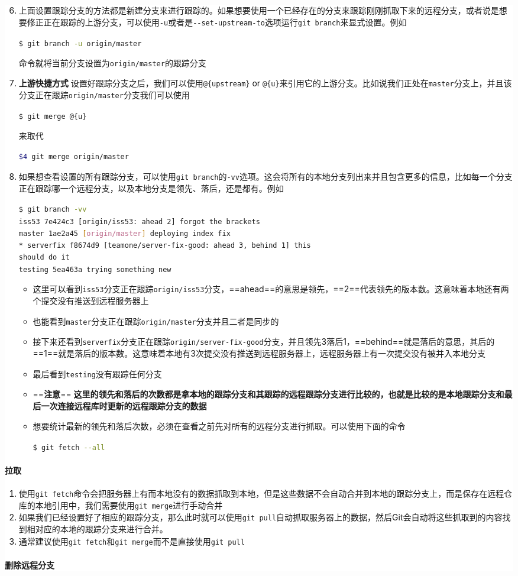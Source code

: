 6. 上面设置跟踪分支的方法都是新建分支来进行跟踪的。如果想要使用一个已经存在的分支来跟踪刚刚抓取下来的远程分支，或者说是想要修正正在跟踪的上游分支，可以使用`-u`或者是`--set-upstream-to`选项运行`git branch`来显式设置。例如

	```bash
	$ git branch -u origin/master
	```

	命令就将当前分支设置为`origin/master`的跟踪分支

7. **上游快捷方式** 设置好跟踪分支之后，我们可以使用`@{upstream}` or `@{u}`来引用它的上游分支。比如说我们正处在`master`分支上，并且该分支正在跟踪`origin/master`分支我们可以使用

	```bash
	$ git merge @{u}
	```

	来取代

	```bash 
	$4 git merge origin/master
	```

8. 如果想查看设置的所有跟踪分支，可以使用`git branch`的`-vv`选项。这会将所有的本地分支列出来并且包含更多的信息，比如每一个分支正在跟踪哪一个远程分支，以及本地分支是领先、落后，还是都有。例如

	```bash 
	$ git branch -vv
	iss53 7e424c3 [origin/iss53: ahead 2] forgot the brackets
	master 1ae2a45 [origin/master] deploying index fix
	* serverfix f8674d9 [teamone/server-fix-good: ahead 3, behind 1] this
	should do it
	testing 5ea463a trying something new
	```

	- 这里可以看到`iss53`分支正在跟踪`origin/iss53`分支，==ahead==的意思是领先，==2==代表领先的版本数。这意味着本地还有两个提交没有推送到远程服务器上

	- 也能看到`master`分支正在跟踪`origin/master`分支并且二者是同步的

	- 接下来还看到`serverfix`分支正在跟踪`origin/server-fix-good`分支，并且领先3落后1，==behind==就是落后的意思，其后的==1==就是落后的版本数。这意味着本地有3次提交没有推送到远程服务器上，远程服务器上有一次提交没有被并入本地分支

	- 最后看到`testing`没有跟踪任何分支

	- ==**注意**== **这里的领先和落后的次数都是拿本地的跟踪分支和其跟踪的远程跟踪分支进行比较的，也就是比较的是本地跟踪分支和最后一次连接远程库时更新的远程跟踪分支的数据**

	- 想要统计最新的领先和落后次数，必须在查看之前先对所有的远程分支进行抓取。可以使用下面的命令

		```bash
		$ git fetch --all
		```

#### 拉取

1. 使用`git fetch`命令会把服务器上有而本地没有的数据抓取到本地，但是这些数据不会自动合并到本地的跟踪分支上，而是保存在远程仓库的本地引用中，我们需要使用`git merge`进行手动合并
2. 如果我们已经设置好了相应的跟踪分支，那么此时就可以使用`git pull`自动抓取服务器上的数据，然后Git会自动将这些抓取到的内容找到相对应的本地的跟踪分支来进行合并。
3. 通常建议使用`git fetch`和`git merge`而不是直接使用`git pull`

#### 删除远程分支
